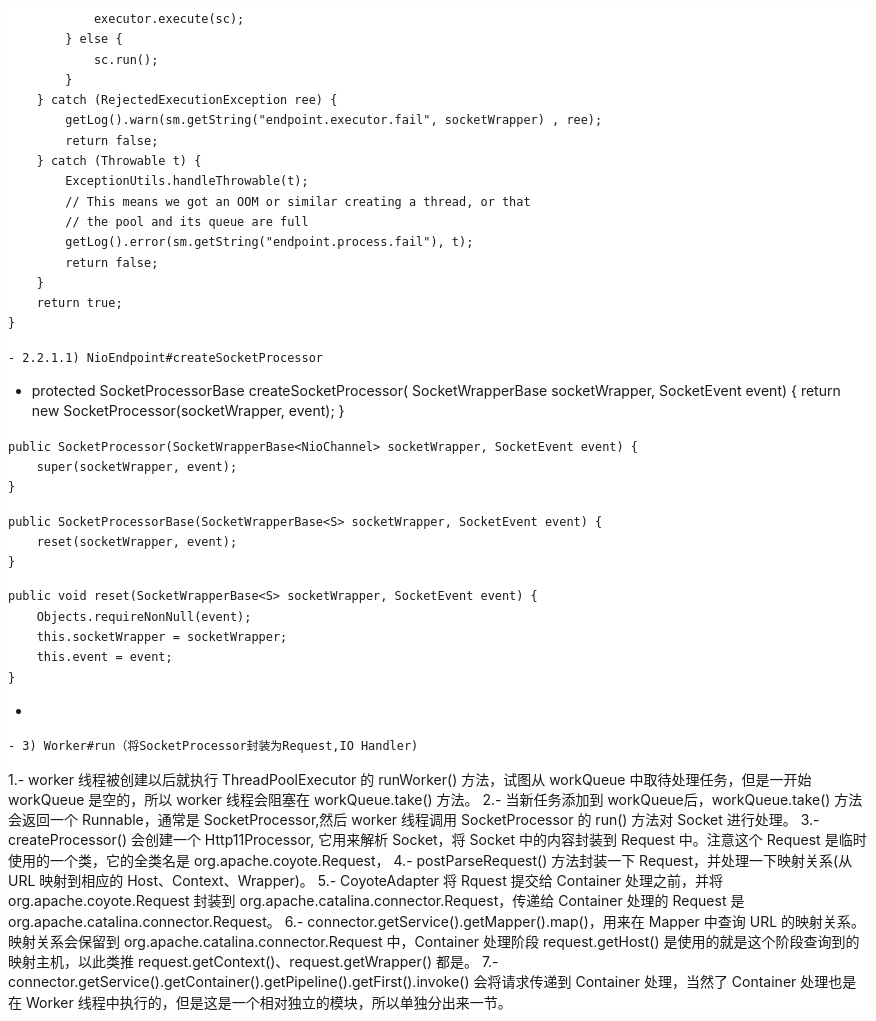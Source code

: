 ```
            executor.execute(sc);
        } else {
            sc.run();
        }
    } catch (RejectedExecutionException ree) {
        getLog().warn(sm.getString("endpoint.executor.fail", socketWrapper) , ree);
        return false;
    } catch (Throwable t) {
        ExceptionUtils.handleThrowable(t);
        // This means we got an OOM or similar creating a thread, or that
        // the pool and its queue are full
        getLog().error(sm.getString("endpoint.process.fail"), t);
        return false;
    }
    return true;
}
```

    - 2.2.1.1) NioEndpoint#createSocketProcessor
- protected SocketProcessorBase<NioChannel> createSocketProcessor(
        SocketWrapperBase<NioChannel> socketWrapper, SocketEvent event) {
    return new SocketProcessor(socketWrapper, event);
}


```
public SocketProcessor(SocketWrapperBase<NioChannel> socketWrapper, SocketEvent event) {
    super(socketWrapper, event);
}
```



```
public SocketProcessorBase(SocketWrapperBase<S> socketWrapper, SocketEvent event) {
    reset(socketWrapper, event);
}
```



```
public void reset(SocketWrapperBase<S> socketWrapper, SocketEvent event) {
    Objects.requireNonNull(event);
    this.socketWrapper = socketWrapper;
    this.event = event;
}
```

-  

    - 3) Worker#run（将SocketProcessor封装为Request,IO Handler)

1.- worker 线程被创建以后就执行 ThreadPoolExecutor 的 runWorker() 方法，试图从 workQueue 中取待处理任务，但是一开始 workQueue 是空的，所以 worker 线程会阻塞在 workQueue.take() 方法。
2.- 当新任务添加到 workQueue后，workQueue.take() 方法会返回一个 Runnable，通常是 SocketProcessor,然后 worker 线程调用 SocketProcessor 的 run() 方法对 Socket 进行处理。
3.- createProcessor() 会创建一个 Http11Processor, 它用来解析 Socket，将 Socket 中的内容封装到 Request 中。注意这个 Request 是临时使用的一个类，它的全类名是 org.apache.coyote.Request，
4.- postParseRequest() 方法封装一下 Request，并处理一下映射关系(从 URL 映射到相应的 Host、Context、Wrapper)。
5.- CoyoteAdapter 将 Rquest 提交给 Container 处理之前，并将 org.apache.coyote.Request 封装到 org.apache.catalina.connector.Request，传递给 Container 处理的 Request 是 org.apache.catalina.connector.Request。
6.- connector.getService().getMapper().map()，用来在 Mapper 中查询 URL 的映射关系。映射关系会保留到 org.apache.catalina.connector.Request 中，Container 处理阶段 request.getHost() 是使用的就是这个阶段查询到的映射主机，以此类推 request.getContext()、request.getWrapper() 都是。
7.- connector.getService().getContainer().getPipeline().getFirst().invoke() 会将请求传递到 Container 处理，当然了 Container 处理也是在 Worker 线程中执行的，但是这是一个相对独立的模块，所以单独分出来一节。

